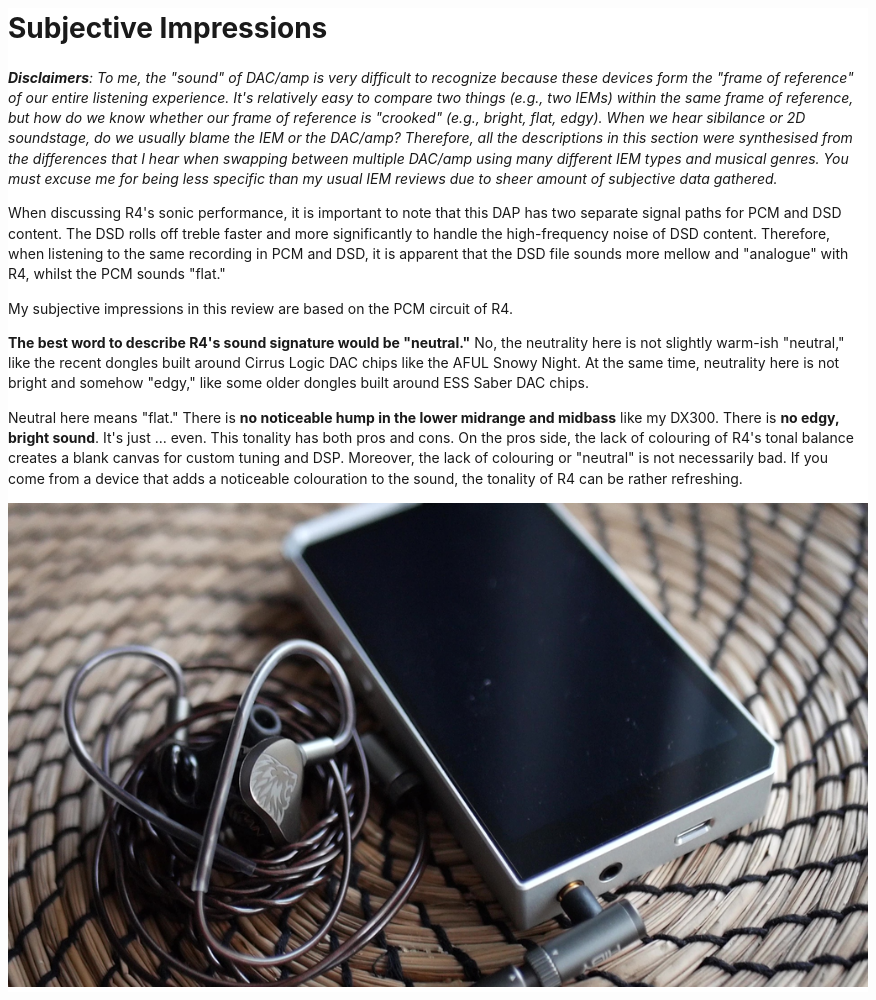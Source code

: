 
Subjective Impressions
===

***Disclaimers**: To me, the "sound" of DAC/amp is very difficult to recognize because these devices form the "frame of reference" of our entire listening experience. It's relatively easy to compare two things (e.g., two IEMs) within the same frame of reference, but how do we know whether our frame of reference is "crooked" (e.g., bright, flat, edgy). When we hear sibilance or 2D soundstage, do we usually blame the IEM or the DAC/amp? Therefore, all the descriptions in this section were synthesised from the differences that I hear when swapping between multiple DAC/amp using many different IEM types and musical genres. You must excuse me for being less specific than my usual IEM reviews due to sheer amount of subjective data gathered.* 

When discussing R4's sonic performance, it is important to note that this DAP has two separate signal paths for PCM and DSD content. The DSD rolls off treble faster and more significantly to handle the high-frequency noise of DSD content. Therefore, when listening to the same recording in PCM and DSD, it is apparent that the DSD file sounds more mellow and "analogue" with R4, whilst the PCM sounds "flat." 

My subjective impressions in this review are based on the PCM circuit of R4. 

**The best word to describe R4's sound signature would be "neutral."** No, the neutrality here is not slightly warm-ish "neutral," like the recent dongles built around Cirrus Logic DAC chips like the AFUL Snowy Night. At the same time, neutrality here is not bright and somehow "edgy," like some older dongles built around ESS Saber DAC chips. 

Neutral here means "flat." There is **no noticeable hump in the lower midrange and midbass** like my DX300. There is **no edgy, bright sound**. It's just ... even. This tonality has both pros and cons. On the pros side, the lack of colouring of R4's tonal balance creates a blank canvas for custom tuning and DSP. Moreover, the lack of colouring or "neutral" is not necessarily bad. If you come from a device that adds a noticeable colouration to the sound, the tonality of R4 can be rather refreshing. 

![](/assets/images/HiBy-R4/R4_00017.jpg)
